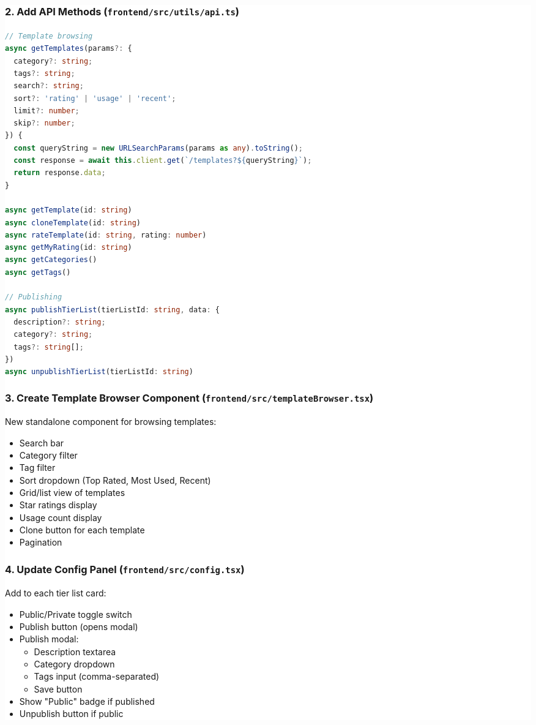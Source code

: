 ### 2. Add API Methods (`frontend/src/utils/api.ts`)
```typescript
// Template browsing
async getTemplates(params?: {
  category?: string;
  tags?: string;
  search?: string;
  sort?: 'rating' | 'usage' | 'recent';
  limit?: number;
  skip?: number;
}) {
  const queryString = new URLSearchParams(params as any).toString();
  const response = await this.client.get(`/templates?${queryString}`);
  return response.data;
}

async getTemplate(id: string)
async cloneTemplate(id: string)
async rateTemplate(id: string, rating: number)
async getMyRating(id: string)
async getCategories()
async getTags()

// Publishing
async publishTierList(tierListId: string, data: {
  description?: string;
  category?: string;
  tags?: string[];
})
async unpublishTierList(tierListId: string)
```

### 3. Create Template Browser Component (`frontend/src/templateBrowser.tsx`)
New standalone component for browsing templates:
- Search bar
- Category filter
- Tag filter
- Sort dropdown (Top Rated, Most Used, Recent)
- Grid/list view of templates
- Star ratings display
- Usage count display
- Clone button for each template
- Pagination

### 4. Update Config Panel (`frontend/src/config.tsx`)
Add to each tier list card:
- Public/Private toggle switch
- Publish button (opens modal)
- Publish modal:
  - Description textarea
  - Category dropdown
  - Tags input (comma-separated)
  - Save button
- Show "Public" badge if published
- Unpublish button if public
